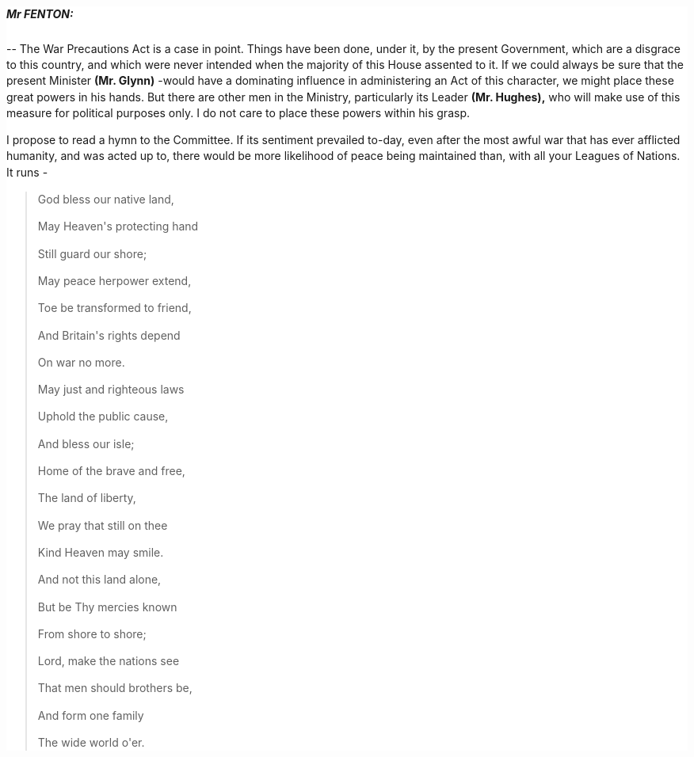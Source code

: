 ##### Mr FENTON:

-- The War Precautions Act is a case in point. Things have been done, under it, by the present Government, which are a disgrace to this country, and which were never intended when the majority of this House assented to it. If we could always be sure that  the present Minister  **(Mr. Glynn)**  -would have a dominating influence in administering an Act of this character, we might place these great powers in his hands. But there are other men in the Ministry, particularly its Leader  **(Mr. Hughes),**  who will make use of this measure for political purposes only. I do not care to place these powers within his grasp. 

I propose to read a hymn to the Committee. If its sentiment prevailed to-day, even after the most awful war that has ever afflicted humanity, and was acted up to, there would be more likelihood of peace being maintained than, with all your Leagues of Nations. It runs - 

  >God bless our native land, 
  >
  >May Heaven's protecting hand 
  >
  >Still guard our shore; 
  >
  >May peace herpower extend, 
  >
  >Toe be transformed to friend, 
  >
  >And Britain's rights depend 
  >
  >On war no more. 
  >
  >May just and righteous laws 
  >
  >Uphold the public cause, 
  >
  >And bless our isle; 
  >
  >Home of the brave and free, 
  >
  >The land of liberty, 
  >
  >We pray that still on thee 
  >
  >Kind Heaven may smile. 
  >
  >And not this land alone, 
  >
  >But be Thy mercies known 
  >
  >From shore to shore; 
  >
  >Lord, make the nations see 
  >
  >That men should brothers be, 
  >
  >And form one family 
  >
  >The wide world o'er. 
